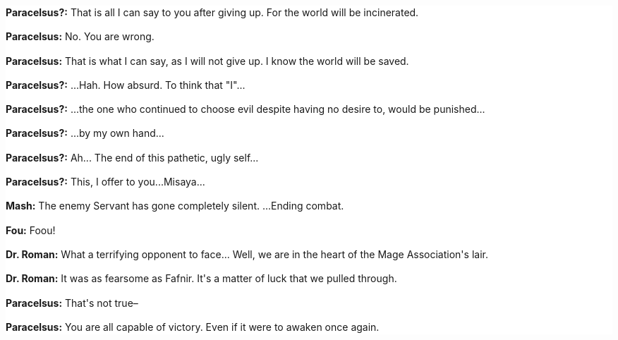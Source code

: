  
**Paracelsus?:**
That is all I can say to you after giving up.
For the world will be incinerated.

 
**Paracelsus:**
No.
You are wrong.

 
**Paracelsus:**
That is what I can say, as I will not give up.
I know the world will be saved.

 
**Paracelsus?:**
...Hah. How absurd.
To think that "I"...

 
**Paracelsus?:**
...the one who continued to choose evil despite having no desire to, would be punished...

 
**Paracelsus?:**
...by my own hand...

 
**Paracelsus?:**
Ah...
The end of this pathetic, ugly self...

 
**Paracelsus?:**
This, I offer to you...Misaya...

 
**Mash:**
The enemy Servant has gone completely silent.
...Ending combat.

 
**Fou:**
Foou!

 
**Dr. Roman:**
What a terrifying opponent to face...
Well, we are in the heart of the Mage Association's lair.

 
**Dr. Roman:**
It was as fearsome as Fafnir.
It's a matter of luck that we pulled through.

 
**Paracelsus:**
That's not true&ndash;

 
**Paracelsus:**
You are all capable of victory.
Even if it were to awaken once again.
